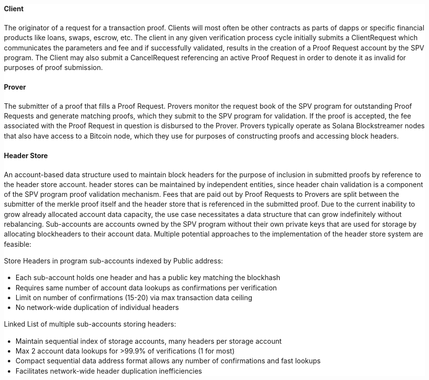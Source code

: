 #### Client
The originator of a request for a transaction proof. Clients will most often be
other contracts as parts of dapps or specific financial products like loans,
swaps, escrow, etc. The client in any given verification process cycle initially
submits a ClientRequest which communicates the parameters and fee and if
successfully validated, results in the creation of a Proof Request account by
the SPV program. The Client may also submit a CancelRequest referencing an active
Proof Request in order to denote it as invalid for purposes of proof submission.

#### Prover
The submitter of a proof that fills a Proof Request. Provers monitor the request
book of the SPV program for outstanding Proof Requests and generate matching
proofs, which they submit to the SPV program for validation. If the proof is
accepted, the fee associated with the Proof Request in question is disbursed to
the Prover. Provers typically operate as Solana Blockstreamer nodes that also
have access to a Bitcoin node, which they use for purposes of constructing proofs
and accessing block headers.

#### Header Store
An account-based data structure used to maintain block headers for the purpose
of inclusion in submitted proofs by reference to the header store account.
header stores can be maintained by independent entities, since header chain
validation is a component of the SPV program proof validation mechanism. Fees
that are paid out by Proof Requests to Provers are split between the submitter
of the merkle proof itself and the header store that is referenced in the
submitted proof. Due to the current inability to grow already allocated account
data capacity, the use case necessitates a data structure that can grow
indefinitely without rebalancing. Sub-accounts are accounts owned by the SPV
program without their own private keys that are used for storage by allocating
blockheaders to their account data. Multiple potential approaches to the
implementation of the header store system are feasible:

Store Headers in program sub-accounts indexed by Public address:
* Each sub-account holds one header and has a public key matching the blockhash
* Requires same number of account data lookups as confirmations per verification
* Limit on number of confirmations (15-20) via max transaction data ceiling
* No network-wide duplication of individual headers

Linked List of multiple sub-accounts storing headers:
* Maintain sequential index of storage accounts, many headers per storage account
* Max 2 account data lookups for >99.9% of verifications (1 for most)
* Compact sequential data address format allows any number of confirmations and fast lookups
* Facilitates network-wide header duplication inefficiencies
